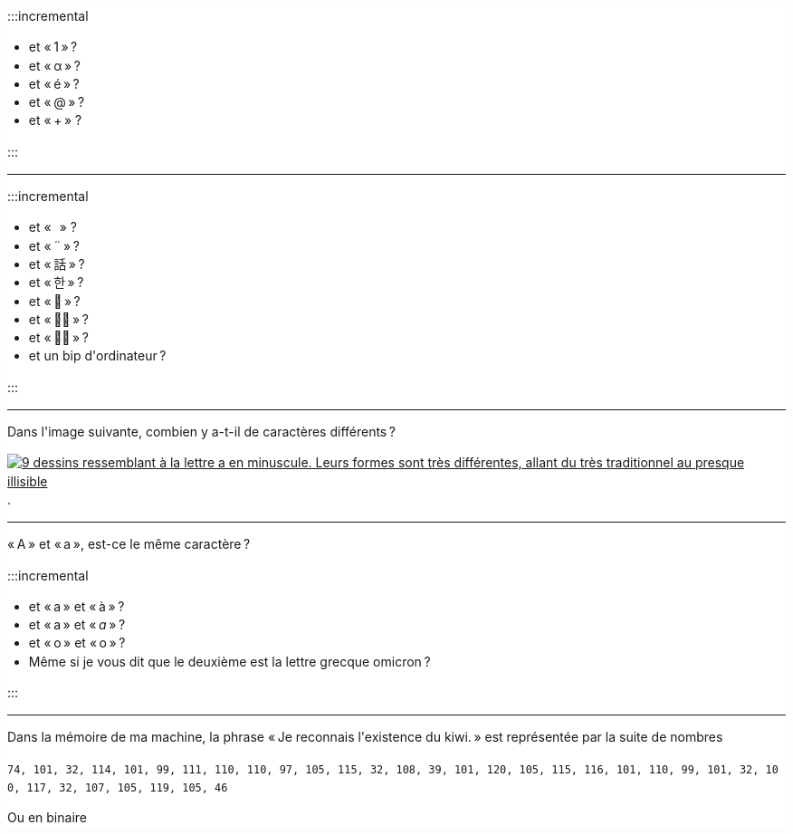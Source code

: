 :::incremental

- et « 1 » ?
- et « α » ?
- et « é » ?
- et « @ » ?
- et « + » ?

:::

---

:::incremental

- et «   » ?
- et « ¨ » ?
- et « 話 » ?
- et « 한 » ?
- et « 🧐 » ?
- et « 🤷🏻 » ?
- et « 🏳‍⚧ » ?
- et un bip d'ordinateur ?

:::

---

Dans l'image suivante, combien y a-t-il de caractères différents ?

[![9 dessins ressemblant à la lettre a en minuscule. Leurs formes sont très différentes, allant du
très traditionnel au presque
illisible](images/506px-A-small_glyphs.svg.png)](https://en.wikipedia.org/wiki/File:A-small_glyphs.svg).

---

« A » et « a », est-ce le même caractère ?

:::incremental

- et « a » et « à » ?
- et « a » et « *a* » ?
- et « o » et « ο » ?
- Même si je vous dit que le deuxième est la lettre grecque omicron ?

:::

---

Dans la mémoire de ma machine, la phrase « Je reconnais l'existence du kiwi. » est représentée par
la suite de nombres

```text
74, 101, 32, 114, 101, 99, 111, 110, 110, 97, 105, 115, 32, 108, 39, 101, 120, 105, 115, 116, 101, 110, 99, 101, 32, 100, 117, 32, 107, 105, 119, 105, 46
```

Ou en binaire
